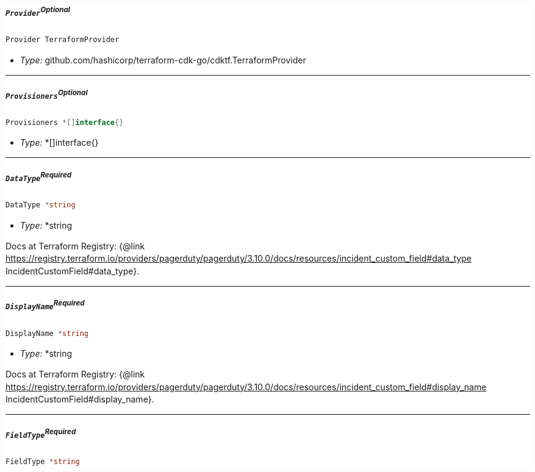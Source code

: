 ##### `Provider`<sup>Optional</sup> <a name="Provider" id="@cdktf/provider-pagerduty.incidentCustomField.IncidentCustomFieldConfig.property.provider"></a>

```go
Provider TerraformProvider
```

- *Type:* github.com/hashicorp/terraform-cdk-go/cdktf.TerraformProvider

---

##### `Provisioners`<sup>Optional</sup> <a name="Provisioners" id="@cdktf/provider-pagerduty.incidentCustomField.IncidentCustomFieldConfig.property.provisioners"></a>

```go
Provisioners *[]interface{}
```

- *Type:* *[]interface{}

---

##### `DataType`<sup>Required</sup> <a name="DataType" id="@cdktf/provider-pagerduty.incidentCustomField.IncidentCustomFieldConfig.property.dataType"></a>

```go
DataType *string
```

- *Type:* *string

Docs at Terraform Registry: {@link https://registry.terraform.io/providers/pagerduty/pagerduty/3.10.0/docs/resources/incident_custom_field#data_type IncidentCustomField#data_type}.

---

##### `DisplayName`<sup>Required</sup> <a name="DisplayName" id="@cdktf/provider-pagerduty.incidentCustomField.IncidentCustomFieldConfig.property.displayName"></a>

```go
DisplayName *string
```

- *Type:* *string

Docs at Terraform Registry: {@link https://registry.terraform.io/providers/pagerduty/pagerduty/3.10.0/docs/resources/incident_custom_field#display_name IncidentCustomField#display_name}.

---

##### `FieldType`<sup>Required</sup> <a name="FieldType" id="@cdktf/provider-pagerduty.incidentCustomField.IncidentCustomFieldConfig.property.fieldType"></a>

```go
FieldType *string
```
